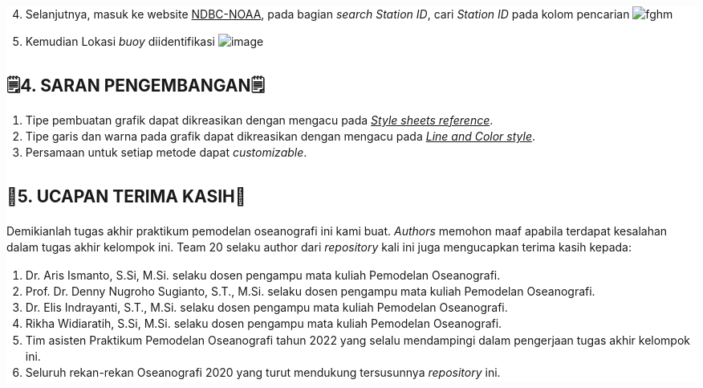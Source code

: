 4. Selanjutnya, masuk ke website [NDBC-NOAA](https://www.ndbc.noaa.gov/obs.shtml), pada bagian _search Station ID_, cari _Station ID_ pada kolom pencarian
![fghm](https://user-images.githubusercontent.com/90039747/169631375-60590fb0-0e03-4150-a525-2056f53854cf.png)

5. Kemudian Lokasi _buoy_ diidentifikasi
![image](https://user-images.githubusercontent.com/90039747/169631429-fd64c9f6-37d1-48c4-b9e6-45b50443d6b1.png)

## 🗒️4. SARAN PENGEMBANGAN🗒️
1. Tipe pembuatan grafik dapat dikreasikan dengan mengacu pada 
[_Style sheets reference_](https://matplotlib.org/stable/gallery/style_sheets/style_sheets_reference.html).
3. Tipe garis dan warna pada grafik dapat dikreasikan dengan mengacu pada 
[_Line and Color style_](https://matplotlib.org/2.1.1/api/_as_gen/matplotlib.pyplot.plot.html).
5. Persamaan untuk setiap metode dapat _customizable_.


## 🙏5. UCAPAN TERIMA KASIH🙏
Demikianlah tugas akhir praktikum pemodelan oseanografi ini kami buat. _Authors_ memohon maaf apabila terdapat kesalahan dalam tugas akhir kelompok ini. Team 20 selaku author dari _repository_ kali ini juga mengucapkan terima kasih kepada:
1. Dr. Aris Ismanto, S.Si, M.Si. selaku dosen pengampu mata kuliah Pemodelan Oseanografi.
2. Prof. Dr. Denny Nugroho Sugianto, S.T., M.Si. selaku dosen pengampu mata kuliah Pemodelan Oseanografi.
3. Dr. Elis Indrayanti, S.T., M.Si. selaku dosen pengampu mata kuliah Pemodelan Oseanografi.
4. Rikha Widiaratih, S.Si, M.Si. selaku dosen pengampu mata kuliah Pemodelan Oseanografi.
5. Tim asisten Praktikum Pemodelan Oseanografi tahun 2022 yang selalu mendampingi dalam pengerjaan tugas akhir kelompok ini.
6. Seluruh rekan-rekan Oseanografi 2020 yang turut mendukung tersusunnya _repository_ ini.

